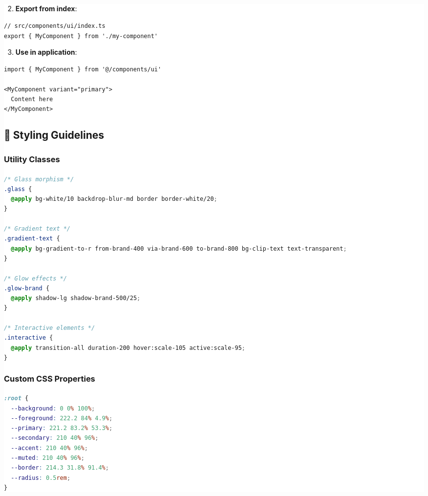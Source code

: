 2. **Export from index**:
```tsx
// src/components/ui/index.ts
export { MyComponent } from './my-component'
```

3. **Use in application**:
```tsx
import { MyComponent } from '@/components/ui'

<MyComponent variant="primary">
  Content here
</MyComponent>
```

## 🎨 Styling Guidelines

### Utility Classes
```css
/* Glass morphism */
.glass {
  @apply bg-white/10 backdrop-blur-md border border-white/20;
}

/* Gradient text */
.gradient-text {
  @apply bg-gradient-to-r from-brand-400 via-brand-600 to-brand-800 bg-clip-text text-transparent;
}

/* Glow effects */
.glow-brand {
  @apply shadow-lg shadow-brand-500/25;
}

/* Interactive elements */
.interactive {
  @apply transition-all duration-200 hover:scale-105 active:scale-95;
}
```

### Custom CSS Properties
```css
:root {
  --background: 0 0% 100%;
  --foreground: 222.2 84% 4.9%;
  --primary: 221.2 83.2% 53.3%;
  --secondary: 210 40% 96%;
  --accent: 210 40% 96%;
  --muted: 210 40% 96%;
  --border: 214.3 31.8% 91.4%;
  --radius: 0.5rem;
}
```
